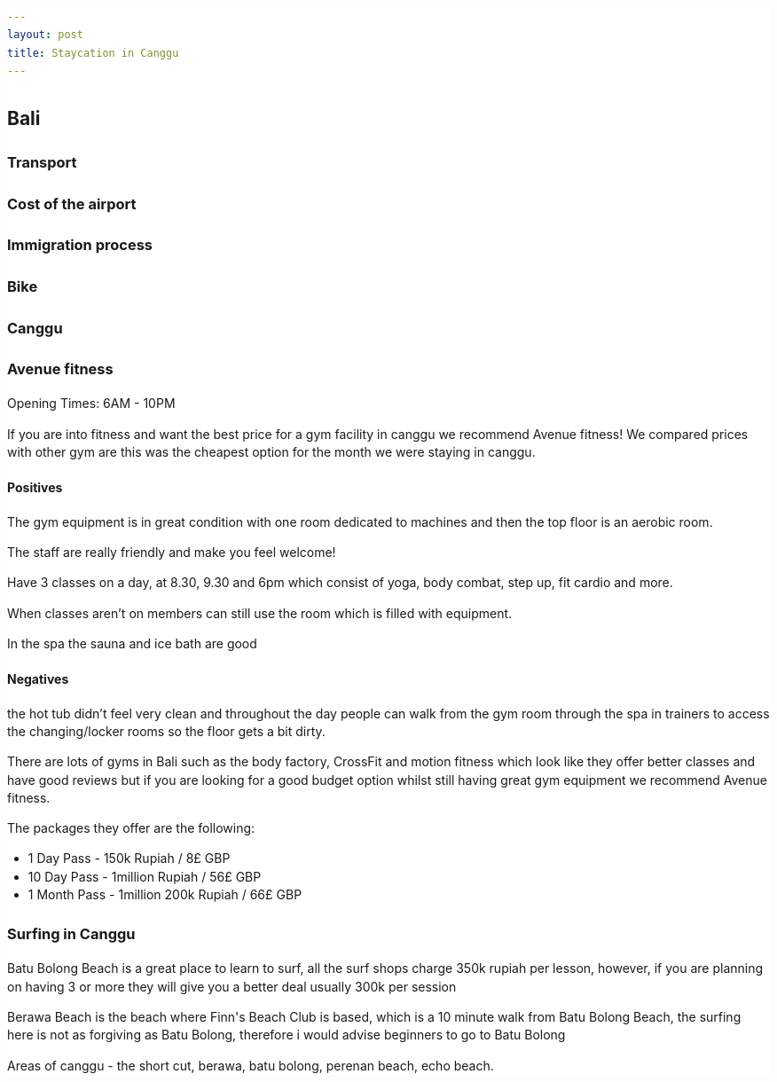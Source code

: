 ```yaml
---
layout: post
title: Staycation in Canggu
---
```








<h2>Bali</h2>

<h3>Transport</h3>
<h3>Cost of the airport</h3>
<h3>Immigration process</h3>
<h3>Bike</h3>
<h3>Canggu</h3>
<h3>Avenue fitness</h3>
<p>Opening Times: 6AM - 10PM</p>
<p>If you are into fitness and want the best price for a gym facility in canggu we recommend Avenue fitness! We compared prices with other gym are this was the cheapest option for the month we were staying in canggu.</p>
<h4>Positives</h4>
<p>The gym equipment is in great condition with one room dedicated to machines and then the top floor is an aerobic room.</p>
<p>The staff are really friendly and make you feel welcome!</p>
<p>Have 3 classes on a day, at 8.30, 9.30 and 6pm which consist of yoga, body combat, step up, fit cardio and more.</p> 
<p>When classes aren’t on members can still use the room which is filled with equipment.</p>
<p>In the spa the sauna and ice bath are good</p>

<h4>Negatives</h4>
<p>the hot tub didn’t feel very clean and throughout the day people can walk from the gym room through the spa in trainers to access the changing/locker rooms so the floor gets a bit dirty.</p>
<p>There are lots of gyms in Bali such as the body factory, CrossFit and motion fitness which look like they offer better classes and have good reviews but if you are looking for a good budget option whilst still having great gym equipment we recommend Avenue fitness.</p>
<p>The packages they offer are the following:<p>
<ul>
    <li>1 Day Pass - 150k Rupiah / 8£ GBP</li>
    <li>10 Day Pass - 1million Rupiah / 56£ GBP</li>
    <li>1 Month Pass - 1million 200k Rupiah / 66£ GBP</li>
</ul>

<h3>Surfing in Canggu</h3>
<p>Batu Bolong Beach is a great place to learn to surf, all the surf shops charge 350k rupiah per lesson, however, if you are planning on having 3 or more they will give you a better deal usually 300k per session</p>
<p>Berawa Beach is the beach where Finn's Beach Club is based, which is a 10 minute walk from Batu Bolong Beach, the surfing here is not as forgiving as Batu Bolong, therefore i would advise beginners to go to Batu Bolong</p>

Areas of canggu - the short cut, berawa, batu bolong, perenan beach, echo beach.
